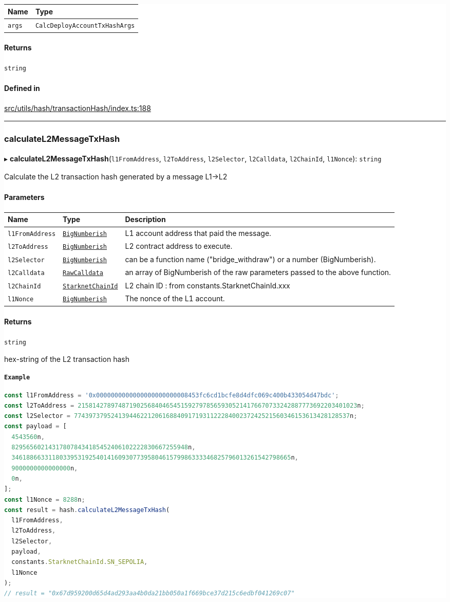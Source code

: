 | Name   | Type                          |
| :----- | :---------------------------- |
| `args` | `CalcDeployAccountTxHashArgs` |

#### Returns

`string`

#### Defined in

[src/utils/hash/transactionHash/index.ts:188](https://github.com/starknet-io/starknet.js/blob/v6.23.1/src/utils/hash/transactionHash/index.ts#L188)

---

### calculateL2MessageTxHash

▸ **calculateL2MessageTxHash**(`l1FromAddress`, `l2ToAddress`, `l2Selector`, `l2Calldata`, `l2ChainId`, `l1Nonce`): `string`

Calculate the L2 transaction hash generated by a message L1->L2

#### Parameters

| Name            | Type                                                       | Description                                                                  |
| :-------------- | :--------------------------------------------------------- | :--------------------------------------------------------------------------- |
| `l1FromAddress` | [`BigNumberish`](types.md#bignumberish)                    | L1 account address that paid the message.                                    |
| `l2ToAddress`   | [`BigNumberish`](types.md#bignumberish)                    | L2 contract address to execute.                                              |
| `l2Selector`    | [`BigNumberish`](types.md#bignumberish)                    | can be a function name ("bridge_withdraw") or a number (BigNumberish).       |
| `l2Calldata`    | [`RawCalldata`](types.md#rawcalldata)                      | an array of BigNumberish of the raw parameters passed to the above function. |
| `l2ChainId`     | [`StarknetChainId`](../enums/constants.StarknetChainId.md) | L2 chain ID : from constants.StarknetChainId.xxx                             |
| `l1Nonce`       | [`BigNumberish`](types.md#bignumberish)                    | The nonce of the L1 account.                                                 |

#### Returns

`string`

hex-string of the L2 transaction hash

**`Example`**

```typescript
const l1FromAddress = '0x0000000000000000000000008453fc6cd1bcfe8d4dfc069c400b433054d47bdc';
const l2ToAddress = 2158142789748719025684046545159279785659305214176670733242887773692203401023n;
const l2Selector = 774397379524139446221206168840917193112228400237242521560346153613428128537n;
const payload = [
  4543560n,
  829565602143178078434185452406102222830667255948n,
  3461886633118033953192540141609307739580461579986333346825796013261542798665n,
  9000000000000000n,
  0n,
];
const l1Nonce = 8288n;
const result = hash.calculateL2MessageTxHash(
  l1FromAddress,
  l2ToAddress,
  l2Selector,
  payload,
  constants.StarknetChainId.SN_SEPOLIA,
  l1Nonce
);
// result = "0x67d959200d65d4ad293aa4b0da21bb050a1f669bce37d215c6edbf041269c07"
```
